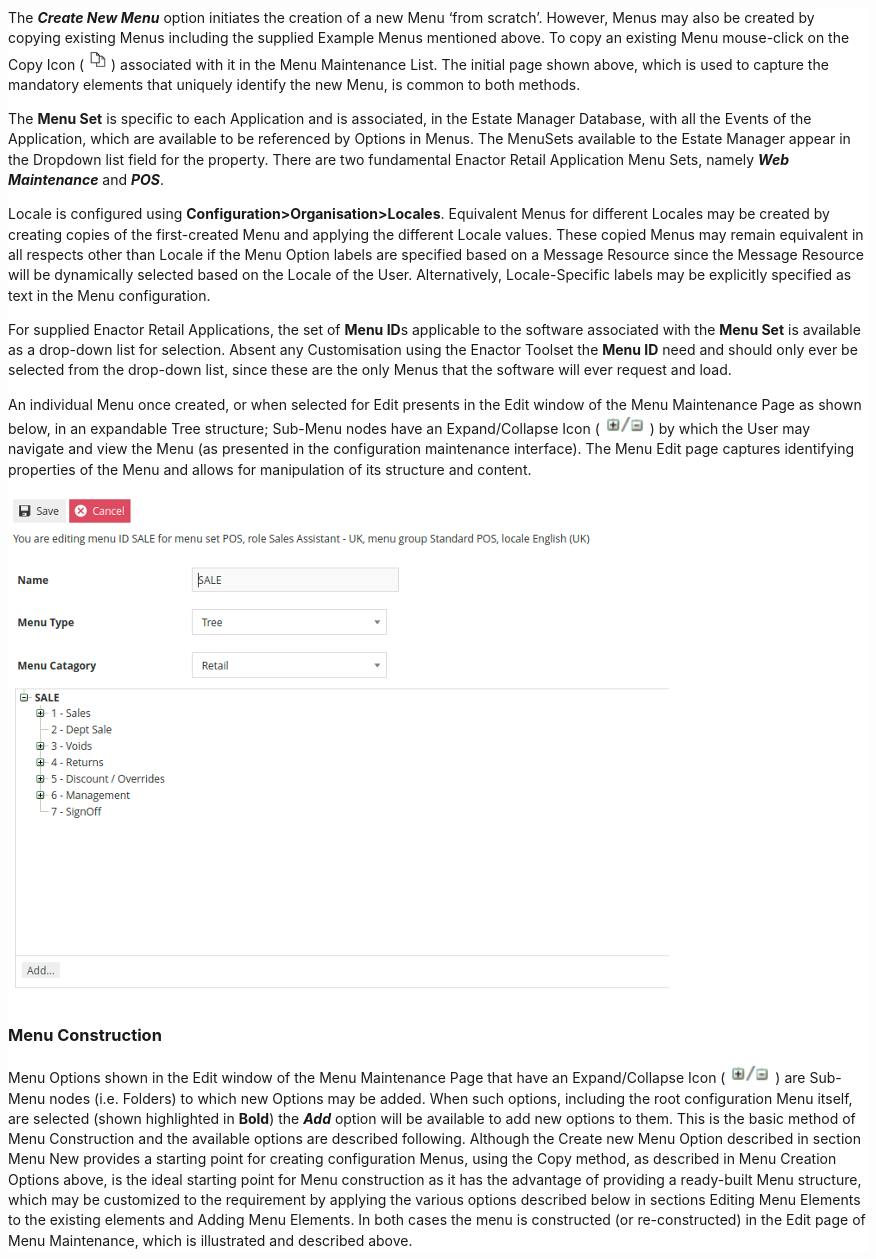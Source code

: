 The ***Create New Menu*** option initiates the creation of a new Menu ‘from scratch’. However, Menus may also be created by copying existing Menus including the supplied Example Menus mentioned above. To copy an existing Menu mouse-click on the Copy Icon ( ![copy](./menus/media/copy.png) ) associated with it in the Menu Maintenance List. The initial page shown above, which is used to capture the mandatory elements that uniquely identify the new Menu, is common to both methods. 

The **Menu Set** is specific to each Application and is associated, in the Estate Manager Database, with all the Events of the Application, which are available to be referenced by Options in Menus. The MenuSets available to the Estate Manager appear in the Dropdown list field for the property. There are two fundamental Enactor Retail Application Menu Sets, namely ***Web Maintenance*** and ***POS***. 

Locale is configured using **Configuration>Organisation>Locales**. Equivalent Menus for different Locales may be created by creating copies of the first-created Menu and applying the different Locale values. These copied Menus may remain equivalent in all respects other than Locale if the Menu Option labels are specified based on a Message Resource since the Message Resource will be dynamically selected based on the Locale of the User. Alternatively, Locale-Specific labels may be explicitly specified as text in the Menu configuration. 
 
For supplied Enactor Retail Applications, the set of **Menu ID**s applicable to the software associated with the **Menu Set** is available as a drop-down list for selection. Absent any Customisation using the Enactor Toolset the **Menu ID** need and should only ever be selected from the drop-down list, since these are the only Menus that the software will ever request and load. 

An individual Menu once created, or when selected for Edit presents in the Edit window of the Menu Maintenance Page as shown below, in an expandable Tree structure; Sub-Menu nodes have an Expand/Collapse Icon ( ![exp_col](./menus/media/exp_col.png) ) by which the User may navigate and view the Menu (as presented in the configuration maintenance interface). The Menu Edit page captures identifying properties of the Menu and allows for manipulation of its structure and content. 

![Picture96](./menus/media/Picture96.png)

### Menu Construction 
Menu Options shown in the Edit window of the Menu Maintenance Page that have an Expand/Collapse Icon ( ![exp_col](./menus/media/exp_col.png) ) are Sub-Menu nodes (i.e. Folders) to which new Options may be added. When such options, including the root configuration Menu itself, are selected (shown highlighted in **Bold**) the ***Add*** option will be available to add new options to them. This is the basic method of Menu Construction and the available options are described following. Although the Create new Menu Option described in section Menu New provides a starting point for creating configuration Menus, using the Copy method, as described in Menu Creation Options above, is the ideal starting point for Menu construction as it has the advantage of providing a ready-built Menu structure, which may be customized to the requirement by applying the various options described below in sections Editing Menu Elements to the existing elements and Adding Menu Elements. In both cases the menu is constructed (or re-constructed) in the Edit page of Menu Maintenance, which is illustrated and described above. 
